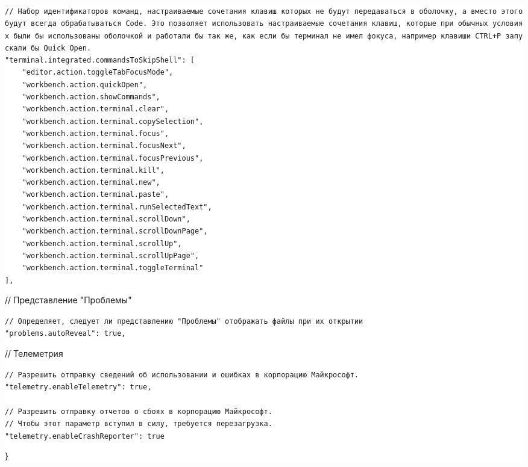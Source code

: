     // Набор идентификаторов команд, настраиваемые сочетания клавиш которых не будут передаваться в оболочку, а вместо этого будут всегда обрабатываться Code. Это позволяет использовать настраиваемые сочетания клавиш, которые при обычных условиях были бы использованы оболочкой и работали бы так же, как если бы терминал не имел фокуса, например клавиши CTRL+P запускали бы Quick Open.
    "terminal.integrated.commandsToSkipShell": [
        "editor.action.toggleTabFocusMode",
        "workbench.action.quickOpen",
        "workbench.action.showCommands",
        "workbench.action.terminal.clear",
        "workbench.action.terminal.copySelection",
        "workbench.action.terminal.focus",
        "workbench.action.terminal.focusNext",
        "workbench.action.terminal.focusPrevious",
        "workbench.action.terminal.kill",
        "workbench.action.terminal.new",
        "workbench.action.terminal.paste",
        "workbench.action.terminal.runSelectedText",
        "workbench.action.terminal.scrollDown",
        "workbench.action.terminal.scrollDownPage",
        "workbench.action.terminal.scrollUp",
        "workbench.action.terminal.scrollUpPage",
        "workbench.action.terminal.toggleTerminal"
    ],

// Представление "Проблемы"

    // Определяет, следует ли представлению "Проблемы" отображать файлы при их открытии
    "problems.autoReveal": true,

// Телеметрия

    // Разрешить отправку сведений об использовании и ошибках в корпорацию Майкрософт.
    "telemetry.enableTelemetry": true,

    // Разрешить отправку отчетов о сбоях в корпорацию Майкрософт.
    // Чтобы этот параметр вступил в силу, требуется перезагрузка.
    "telemetry.enableCrashReporter": true

}
